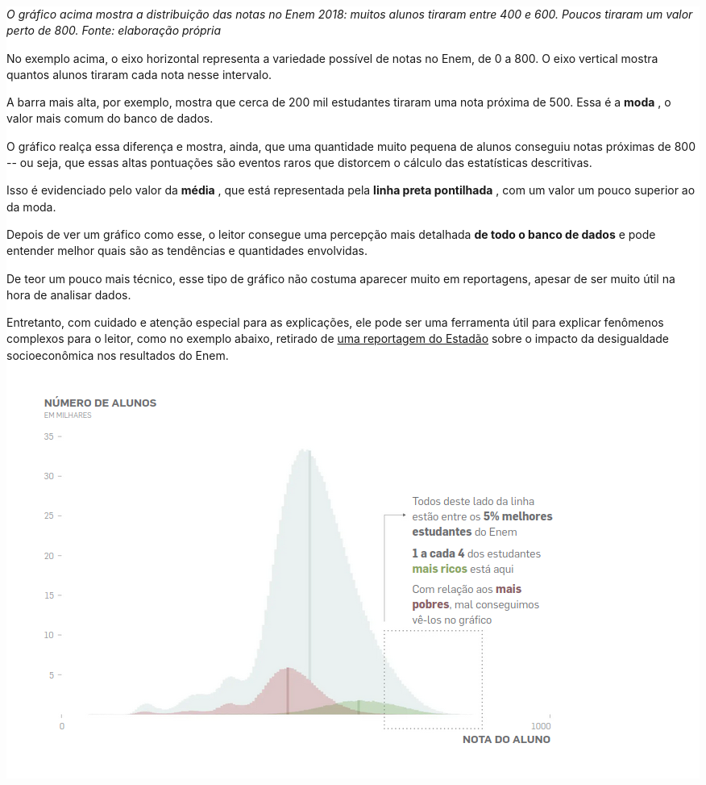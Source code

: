 _O gráfico acima mostra a distribuição das notas no Enem 2018: muitos alunos tiraram entre 400 e 600. Poucos tiraram um valor perto de 800. Fonte: elaboração própria_

No exemplo acima, o eixo horizontal representa a variedade possível de notas no Enem, de 0 a 800. O eixo vertical mostra quantos alunos tiraram cada nota nesse intervalo.

A barra mais alta, por exemplo, mostra que cerca de 200 mil estudantes tiraram uma nota próxima de 500. Essa é a **moda** , o valor mais comum do banco de dados.

O gráfico realça essa diferença e mostra, ainda, que uma quantidade muito pequena de alunos conseguiu notas próximas de 800 -- ou seja, que essas altas pontuações são eventos raros que distorcem o cálculo das estatísticas descritivas.

Isso é evidenciado pelo valor da **média** , que está representada pela **linha preta pontilhada** , com um valor um pouco superior ao da moda.

Depois de ver um gráfico como esse, o leitor consegue uma percepção mais detalhada **de todo o banco de dados** e pode entender melhor quais são as tendências e quantidades envolvidas.

De teor um pouco mais técnico, esse tipo de gráfico não costuma aparecer muito em reportagens, apesar de ser muito útil na hora de analisar dados.

Entretanto, com cuidado e atenção especial para as explicações, ele pode ser uma ferramenta útil para explicar fenômenos complexos para o leitor, como no exemplo abaixo, retirado de [uma reportagem do Estadão](https://www.estadao.com.br/infograficos/educacao,no-enem-1-a-cada-4-alunos-de-classe-media-triunfa-pobres-sao-1-a-cada-600,953041) sobre o impacto da desigualdade socioeconômica nos resultados do Enem.

![](images/visualize/figura27.png)
